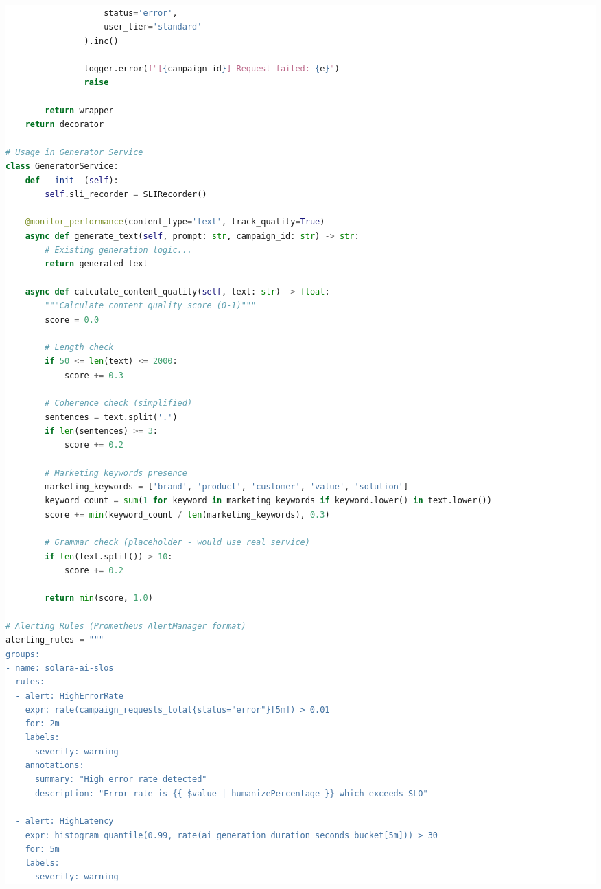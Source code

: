```python
                    status='error',
                    user_tier='standard'
                ).inc()
                
                logger.error(f"[{campaign_id}] Request failed: {e}")
                raise
                
        return wrapper
    return decorator

# Usage in Generator Service
class GeneratorService:
    def __init__(self):
        self.sli_recorder = SLIRecorder()
        
    @monitor_performance(content_type='text', track_quality=True)
    async def generate_text(self, prompt: str, campaign_id: str) -> str:
        # Existing generation logic...
        return generated_text
        
    async def calculate_content_quality(self, text: str) -> float:
        """Calculate content quality score (0-1)"""
        score = 0.0
        
        # Length check
        if 50 <= len(text) <= 2000:
            score += 0.3
        
        # Coherence check (simplified)
        sentences = text.split('.')
        if len(sentences) >= 3:
            score += 0.2
            
        # Marketing keywords presence
        marketing_keywords = ['brand', 'product', 'customer', 'value', 'solution']
        keyword_count = sum(1 for keyword in marketing_keywords if keyword.lower() in text.lower())
        score += min(keyword_count / len(marketing_keywords), 0.3)
        
        # Grammar check (placeholder - would use real service)
        if len(text.split()) > 10:
            score += 0.2
            
        return min(score, 1.0)

# Alerting Rules (Prometheus AlertManager format)
alerting_rules = """
groups:
- name: solara-ai-slos
  rules:
  - alert: HighErrorRate
    expr: rate(campaign_requests_total{status="error"}[5m]) > 0.01
    for: 2m
    labels:
      severity: warning
    annotations:
      summary: "High error rate detected"
      description: "Error rate is {{ $value | humanizePercentage }} which exceeds SLO"
      
  - alert: HighLatency
    expr: histogram_quantile(0.99, rate(ai_generation_duration_seconds_bucket[5m])) > 30
    for: 5m
    labels:
      severity: warning
```